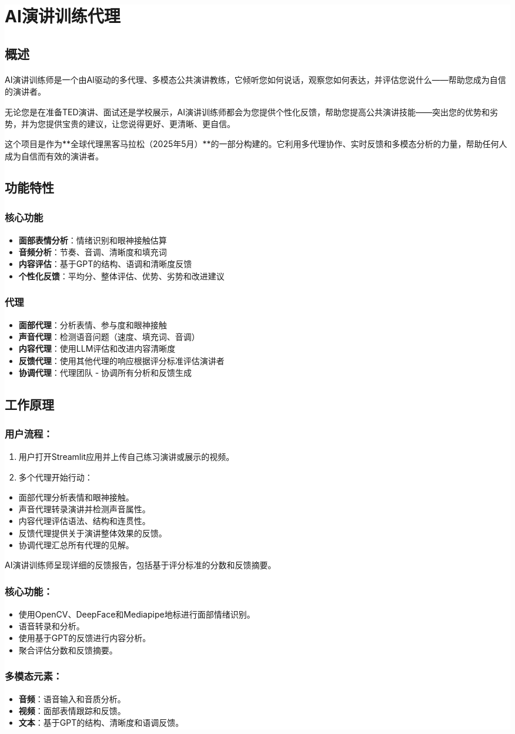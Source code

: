 # AI演讲训练代理

## 概述
AI演讲训练师是一个由AI驱动的多代理、多模态公共演讲教练，它倾听您如何说话，观察您如何表达，并评估您说什么——帮助您成为自信的演讲者。

无论您是在准备TED演讲、面试还是学校展示，AI演讲训练师都会为您提供个性化反馈，帮助您提高公共演讲技能——突出您的优势和劣势，并为您提供宝贵的建议，让您说得更好、更清晰、更自信。

这个项目是作为**全球代理黑客马拉松（2025年5月）**的一部分构建的。它利用多代理协作、实时反馈和多模态分析的力量，帮助任何人成为自信而有效的演讲者。

## 功能特性
### 核心功能
- **面部表情分析**：情绪识别和眼神接触估算
- **音频分析**：节奏、音调、清晰度和填充词
- **内容评估**：基于GPT的结构、语调和清晰度反馈
- **个性化反馈**：平均分、整体评估、优势、劣势和改进建议

### 代理
- **面部代理**：分析表情、参与度和眼神接触
- **声音代理**：检测语音问题（速度、填充词、音调）
- **内容代理**：使用LLM评估和改进内容清晰度
- **反馈代理**：使用其他代理的响应根据评分标准评估演讲者
- **协调代理**：代理团队 - 协调所有分析和反馈生成

## 工作原理
### **用户流程**：
1. 用户打开Streamlit应用并上传自己练习演讲或展示的视频。

2. 多个代理开始行动：

- 面部代理分析表情和眼神接触。
- 声音代理转录演讲并检测声音属性。
- 内容代理评估语法、结构和连贯性。
- 反馈代理提供关于演讲整体效果的反馈。
- 协调代理汇总所有代理的见解。

AI演讲训练师呈现详细的反馈报告，包括基于评分标准的分数和反馈摘要。

### **核心功能**：
- 使用OpenCV、DeepFace和Mediapipe地标进行面部情绪识别。
- 语音转录和分析。
- 使用基于GPT的反馈进行内容分析。
- 聚合评估分数和反馈摘要。

### **多模态元素**：
- **音频**：语音输入和音质分析。
- **视频**：面部表情跟踪和反馈。
- **文本**：基于GPT的结构、清晰度和语调反馈。
